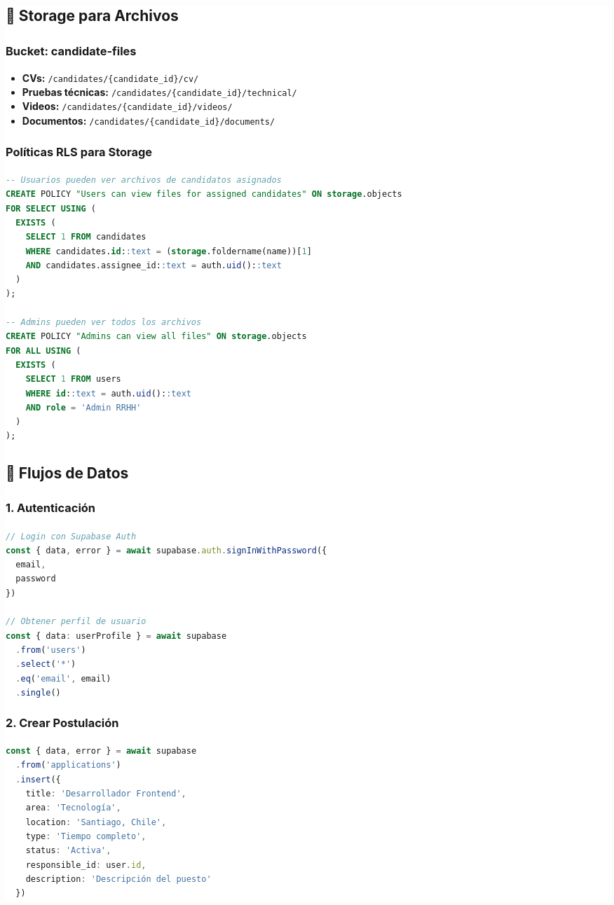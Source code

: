 ## 📁 Storage para Archivos

### **Bucket: candidate-files**
- **CVs:** `/candidates/{candidate_id}/cv/`
- **Pruebas técnicas:** `/candidates/{candidate_id}/technical/`
- **Videos:** `/candidates/{candidate_id}/videos/`
- **Documentos:** `/candidates/{candidate_id}/documents/`

### **Políticas RLS para Storage**
```sql
-- Usuarios pueden ver archivos de candidatos asignados
CREATE POLICY "Users can view files for assigned candidates" ON storage.objects
FOR SELECT USING (
  EXISTS (
    SELECT 1 FROM candidates 
    WHERE candidates.id::text = (storage.foldername(name))[1]
    AND candidates.assignee_id::text = auth.uid()::text
  )
);

-- Admins pueden ver todos los archivos
CREATE POLICY "Admins can view all files" ON storage.objects
FOR ALL USING (
  EXISTS (
    SELECT 1 FROM users 
    WHERE id::text = auth.uid()::text 
    AND role = 'Admin RRHH'
  )
);
```

## 🔄 Flujos de Datos

### **1. Autenticación**
```typescript
// Login con Supabase Auth
const { data, error } = await supabase.auth.signInWithPassword({
  email,
  password
})

// Obtener perfil de usuario
const { data: userProfile } = await supabase
  .from('users')
  .select('*')
  .eq('email', email)
  .single()
```

### **2. Crear Postulación**
```typescript
const { data, error } = await supabase
  .from('applications')
  .insert({
    title: 'Desarrollador Frontend',
    area: 'Tecnología',
    location: 'Santiago, Chile',
    type: 'Tiempo completo',
    status: 'Activa',
    responsible_id: user.id,
    description: 'Descripción del puesto'
  })
```